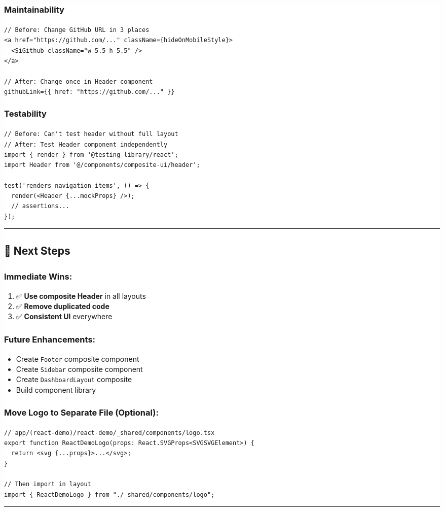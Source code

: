 ### **Maintainability**
```tsx
// Before: Change GitHub URL in 3 places
<a href="https://github.com/..." className={hideOnMobileStyle}>
  <SiGithub className="w-5.5 h-5.5" />
</a>

// After: Change once in Header component
githubLink={{ href: "https://github.com/..." }}
```

### **Testability**
```tsx
// Before: Can't test header without full layout
// After: Test Header component independently
import { render } from '@testing-library/react';
import Header from '@/components/composite-ui/header';

test('renders navigation items', () => {
  render(<Header {...mockProps} />);
  // assertions...
});
```

---

## 🚀 **Next Steps**

### **Immediate Wins:**
1. ✅ **Use composite Header** in all layouts
2. ✅ **Remove duplicated code**
3. ✅ **Consistent UI** everywhere

### **Future Enhancements:**
- Create `Footer` composite component
- Create `Sidebar` composite component
- Create `DashboardLayout` composite
- Build component library

### **Move Logo to Separate File (Optional):**
```tsx
// app/(react-demo)/react-demo/_shared/components/logo.tsx
export function ReactDemoLogo(props: React.SVGProps<SVGSVGElement>) {
  return <svg {...props}>...</svg>;
}

// Then import in layout
import { ReactDemoLogo } from "./_shared/components/logo";
```

---
